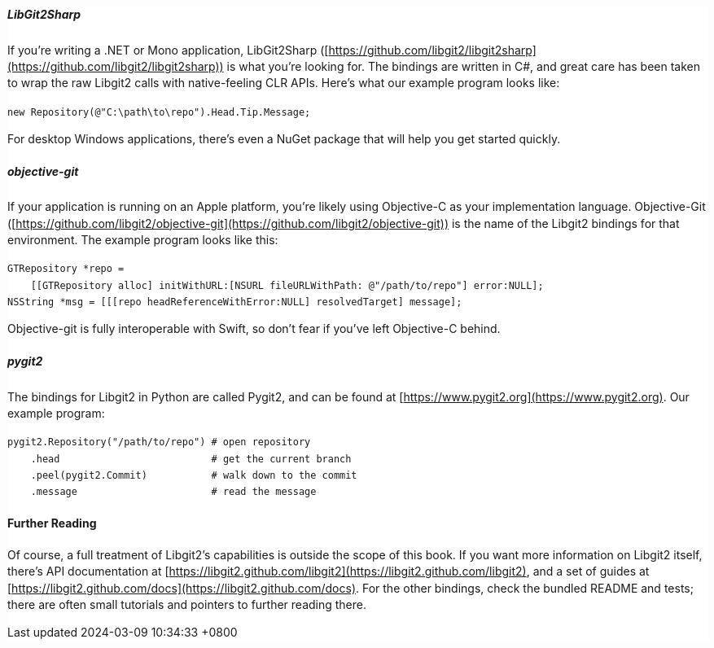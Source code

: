 ##### LibGit2Sharp

If you’re writing a .NET or Mono application, LibGit2Sharp
([https://github.com/libgit2/libgit2sharp](https://github.com/libgit2/libgit2sharp))
is what you’re looking for. The bindings are written in C#, and great
care has been taken to wrap the raw Libgit2 calls with native-feeling
CLR APIs. Here’s what our example program looks like:

```shell
new Repository(@"C:\path\to\repo").Head.Tip.Message;
```

For desktop Windows applications, there’s even a NuGet package that will
help you get started quickly.

##### objective-git

If your application is running on an Apple platform, you’re likely using
Objective-C as your implementation language. Objective-Git
([https://github.com/libgit2/objective-git](https://github.com/libgit2/objective-git))
is the name of the Libgit2 bindings for that environment. The example
program looks like this:

```shell
GTRepository *repo =
    [[GTRepository alloc] initWithURL:[NSURL fileURLWithPath: @"/path/to/repo"] error:NULL];
NSString *msg = [[[repo headReferenceWithError:NULL] resolvedTarget] message];
```

Objective-git is fully interoperable with Swift, so don’t fear if you’ve
left Objective-C behind.

##### pygit2

The bindings for Libgit2 in Python are called Pygit2, and can be found
at [https://www.pygit2.org](https://www.pygit2.org). Our example
program:

```shell
pygit2.Repository("/path/to/repo") # open repository
    .head                          # get the current branch
    .peel(pygit2.Commit)           # walk down to the commit
    .message                       # read the message
```

#### Further Reading

Of course, a full treatment of Libgit2’s capabilities is outside the
scope of this book. If you want more information on Libgit2 itself,
there’s API documentation at
[https://libgit2.github.com/libgit2](https://libgit2.github.com/libgit2),
and a set of guides at
[https://libgit2.github.com/docs](https://libgit2.github.com/docs). For
the other bindings, check the bundled README and tests; there are often
small tutorials and pointers to further reading there.

Last updated 2024-03-09 10:34:33 +0800
